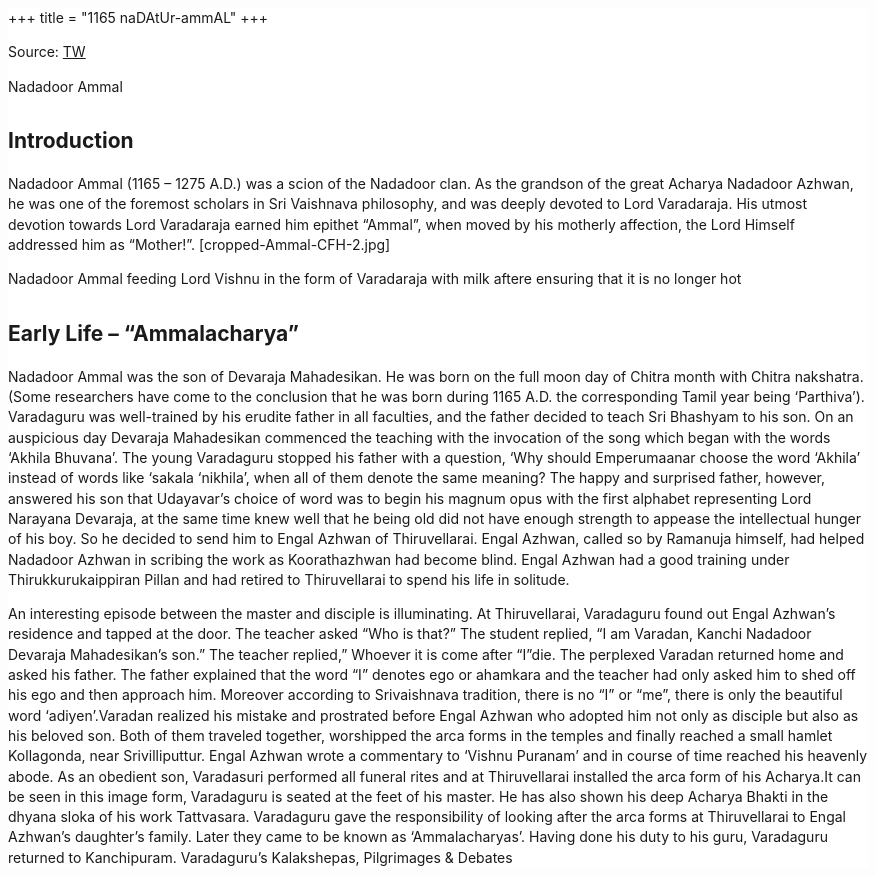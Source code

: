 +++
title = "1165 naDAtUr-ammAL"
+++

Source: [TW](https://nadadoor.org/nadadoor-ammal/)


Nadadoor Ammal

## Introduction

Nadadoor Ammal (1165 – 1275 A.D.) was a scion of the Nadadoor clan. As the grandson of the great Acharya Nadadoor Azhwan, he was one of the foremost scholars in Sri Vaishnava philosophy, and was deeply devoted to Lord Varadaraja. His utmost devotion towards Lord Varadaraja earned him epithet “Ammal”, when moved by his motherly affection, the Lord Himself addressed him as “Mother!”.
[cropped-Ammal-CFH-2.jpg]

Nadadoor Ammal feeding Lord Vishnu in the form of Varadaraja with milk aftere ensuring that it is no longer hot

## Early Life – “Ammalacharya”

Nadadoor Ammal was the son of Devaraja Mahadesikan. He was born on the full moon day of Chitra month with Chitra nakshatra. (Some researchers have come to the conclusion that he was born during 1165 A.D. the corresponding Tamil year being ‘Parthiva’). Varadaguru was well-trained by his erudite father in all faculties, and the father decided to teach Sri Bhashyam to his son. On an auspicious day Devaraja Mahadesikan commenced the teaching with the invocation of the song which began with the words ‘Akhila Bhuvana’. The young Varadaguru stopped his father with a question, ‘Why should Emperumaanar choose the word ‘Akhila’ instead of words like ‘sakala ‘nikhila’, when all of them denote the same meaning? The happy and surprised father, however, answered his son that Udayavar’s choice of word was to begin his magnum opus with the first alphabet representing Lord Narayana Devaraja, at the same time knew well that he being old did not have enough strength to appease the intellectual hunger of his boy. So he decided to send him to Engal Azhwan of Thiruvellarai. Engal Azhwan, called so by  Ramanuja  himself, had helped Nadadoor Azhwan in scribing the work as Koorathazhwan had become blind. Engal Azhwan had a good training under Thirukkurukaippiran Pillan and had retired to Thiruvellarai to spend his life in solitude.

An interesting episode between the master and disciple is illuminating. At Thiruvellarai, Varadaguru found out Engal Azhwan’s residence and tapped at the door. The teacher asked “Who is that?” The student replied, “I am Varadan, Kanchi Nadadoor Devaraja Mahadesikan’s son.” The teacher replied,” Whoever it is come after “I”die. The perplexed Varadan returned home and asked his father. The father explained that the word “I” denotes ego or ahamkara and the teacher had only asked him to shed off his ego and then approach him. Moreover according to Srivaishnava tradition, there is no “I” or “me”, there is only the beautiful word ‘adiyen’.Varadan realized his mistake and prostrated before Engal Azhwan who adopted him not only as disciple but also as his beloved son. Both of them traveled together, worshipped the arca forms in the temples and finally reached a small hamlet Kollagonda, near Srivilliputtur. Engal Azhwan wrote a commentary to  ‘Vishnu Puranam’ and in course of time reached his heavenly abode. As an obedient son, Varadasuri performed all funeral rites and at Thiruvellarai installed the arca form of his Acharya.It can be seen in this image form, Varadaguru is seated at the feet of his master. He has also shown his deep Acharya Bhakti in the dhyana sloka of his work Tattvasara. Varadaguru gave the responsibility of looking after the arca forms at Thiruvellarai to Engal Azhwan’s daughter’s family. Later they came to be known as ‘Ammalacharyas’. Having done his duty to his guru, Varadaguru returned to Kanchipuram.
Varadaguru’s Kalakshepas, Pilgrimages & Debates
